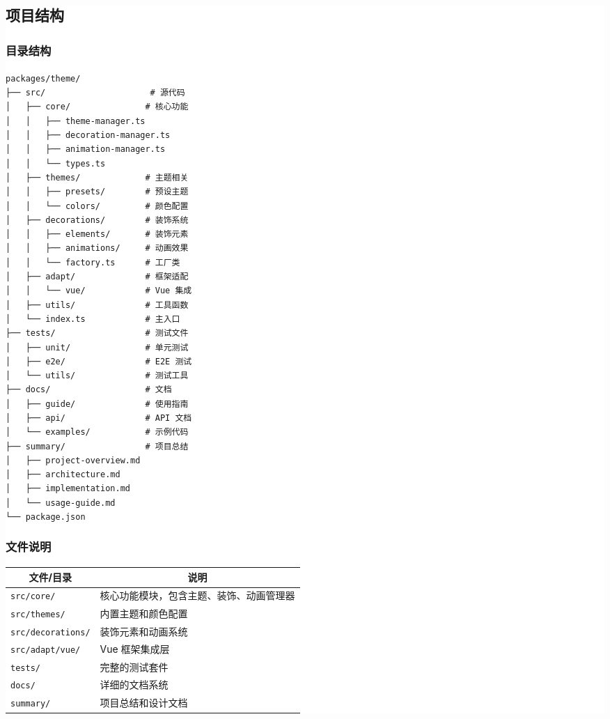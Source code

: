 ## 项目结构

### 目录结构

```
packages/theme/
├── src/                     # 源代码
│   ├── core/               # 核心功能
│   │   ├── theme-manager.ts
│   │   ├── decoration-manager.ts
│   │   ├── animation-manager.ts
│   │   └── types.ts
│   ├── themes/             # 主题相关
│   │   ├── presets/        # 预设主题
│   │   └── colors/         # 颜色配置
│   ├── decorations/        # 装饰系统
│   │   ├── elements/       # 装饰元素
│   │   ├── animations/     # 动画效果
│   │   └── factory.ts      # 工厂类
│   ├── adapt/              # 框架适配
│   │   └── vue/            # Vue 集成
│   ├── utils/              # 工具函数
│   └── index.ts            # 主入口
├── tests/                  # 测试文件
│   ├── unit/               # 单元测试
│   ├── e2e/                # E2E 测试
│   └── utils/              # 测试工具
├── docs/                   # 文档
│   ├── guide/              # 使用指南
│   ├── api/                # API 文档
│   └── examples/           # 示例代码
├── summary/                # 项目总结
│   ├── project-overview.md
│   ├── architecture.md
│   ├── implementation.md
│   └── usage-guide.md
└── package.json
```

### 文件说明

| 文件/目录          | 说明                                     |
| ------------------ | ---------------------------------------- |
| `src/core/`        | 核心功能模块，包含主题、装饰、动画管理器 |
| `src/themes/`      | 内置主题和颜色配置                       |
| `src/decorations/` | 装饰元素和动画系统                       |
| `src/adapt/vue/`   | Vue 框架集成层                           |
| `tests/`           | 完整的测试套件                           |
| `docs/`            | 详细的文档系统                           |
| `summary/`         | 项目总结和设计文档                       |
